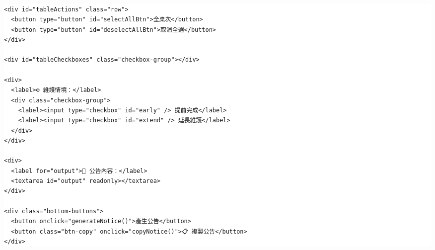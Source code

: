     <div id="tableActions" class="row">
      <button type="button" id="selectAllBtn">全桌次</button>
      <button type="button" id="deselectAllBtn">取消全選</button>
    </div>

    <div id="tableCheckboxes" class="checkbox-group"></div>

    <div>
      <label>⚙️ 維護情境：</label>
      <div class="checkbox-group">
        <label><input type="checkbox" id="early" /> 提前完成</label>
        <label><input type="checkbox" id="extend" /> 延長維護</label>
      </div>
    </div>

    <div>
      <label for="output">📢 公告內容：</label>
      <textarea id="output" readonly></textarea>
    </div>

    <div class="bottom-buttons">
      <button onclick="generateNotice()">產生公告</button>
      <button class="btn-copy" onclick="copyNotice()">📋 複製公告</button>
    </div>
  </main>

  <script>
    const tableOptions = {
      BC: ["百家樂EU1", "百家樂EU2", "百家樂EU3", "百家樂EU4", "百家樂EU5", "輪盤EU1"],
      AS: ["百家樂AS1", "百家樂AS2", "百家樂AS3", "百家樂AS4", "百家樂AS5", "骰寶AS1", "彈珠賽車AS1"],
      MX: ["百家樂MX1", "百家樂MX2", "百家樂MX3", "百家樂MX4", "百家樂MX5", "百家樂MX6", "百家樂MX7", "百家樂MX8", "百家樂MX9", "百家樂MX10", "龍虎鬥MX1", "輪盤MX1", "21點百家樂MX1"],
      RB: ["百家樂RB1", "百家樂RB2", "百家樂RB3", "百家樂RB4", "百家樂RB5", "百家樂RB6", "百家樂RB7", "百家樂RB8", "百家樂RB9", "百家樂RB10"]
    };

    window.onload = () => {
      const today = new Date().toISOString().split("T")[0];
      document.getElementById("date").value = today;
    };

    document.getElementById("source").addEventListener("change", function () {
      const source = this.value;
      const tableDiv = document.getElementById("tableCheckboxes");
      const actionDiv = document.getElementById("tableActions");
      const selectAllBtn = document.getElementById("selectAllBtn");
      tableDiv.innerHTML = "";
      actionDiv.style.display = "none";

      let allTables = [];
      if (source === "all") {
        Object.values(tableOptions).forEach(list => allTables.push(...list));
        selectAllBtn.textContent = "全部 全桌次";
        actionDiv.style.display = "flex";
      } else if (tableOptions[source]) {
        allTables = tableOptions[source];
        selectAllBtn.textContent = `${source} 全桌次`;
        actionDiv.style.display = "flex";
      }
